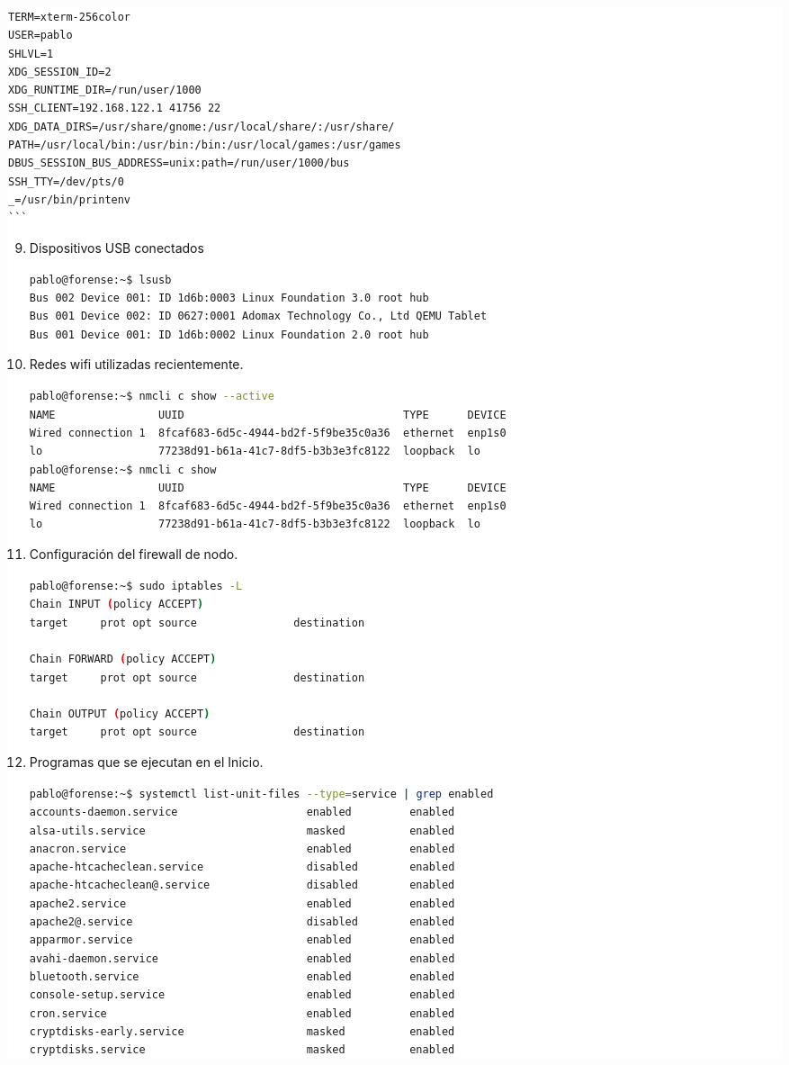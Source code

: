     TERM=xterm-256color
    USER=pablo
    SHLVL=1
    XDG_SESSION_ID=2
    XDG_RUNTIME_DIR=/run/user/1000
    SSH_CLIENT=192.168.122.1 41756 22
    XDG_DATA_DIRS=/usr/share/gnome:/usr/local/share/:/usr/share/
    PATH=/usr/local/bin:/usr/bin:/bin:/usr/local/games:/usr/games
    DBUS_SESSION_BUS_ADDRESS=unix:path=/run/user/1000/bus
    SSH_TTY=/dev/pts/0
    _=/usr/bin/printenv
    ```

9. Dispositivos USB conectados

    ```bash
    pablo@forense:~$ lsusb
    Bus 002 Device 001: ID 1d6b:0003 Linux Foundation 3.0 root hub
    Bus 001 Device 002: ID 0627:0001 Adomax Technology Co., Ltd QEMU Tablet
    Bus 001 Device 001: ID 1d6b:0002 Linux Foundation 2.0 root hub
    ```


10. Redes wifi utilizadas recientemente.

    ```bash
    pablo@forense:~$ nmcli c show --active
    NAME                UUID                                  TYPE      DEVICE 
    Wired connection 1  8fcaf683-6d5c-4944-bd2f-5f9be35c0a36  ethernet  enp1s0 
    lo                  77238d91-b61a-41c7-8df5-b3b3e3fc8122  loopback  lo     
    pablo@forense:~$ nmcli c show
    NAME                UUID                                  TYPE      DEVICE 
    Wired connection 1  8fcaf683-6d5c-4944-bd2f-5f9be35c0a36  ethernet  enp1s0 
    lo                  77238d91-b61a-41c7-8df5-b3b3e3fc8122  loopback  lo
    ```

11. Configuración del firewall de nodo.

    ```bash
    pablo@forense:~$ sudo iptables -L
    Chain INPUT (policy ACCEPT)
    target     prot opt source               destination         

    Chain FORWARD (policy ACCEPT)
    target     prot opt source               destination         

    Chain OUTPUT (policy ACCEPT)
    target     prot opt source               destination
    ```

12. Programas que se ejecutan en el Inicio.

    ```bash
    pablo@forense:~$ systemctl list-unit-files --type=service | grep enabled
    accounts-daemon.service                    enabled         enabled
    alsa-utils.service                         masked          enabled
    anacron.service                            enabled         enabled
    apache-htcacheclean.service                disabled        enabled
    apache-htcacheclean@.service               disabled        enabled
    apache2.service                            enabled         enabled
    apache2@.service                           disabled        enabled
    apparmor.service                           enabled         enabled
    avahi-daemon.service                       enabled         enabled
    bluetooth.service                          enabled         enabled
    console-setup.service                      enabled         enabled
    cron.service                               enabled         enabled
    cryptdisks-early.service                   masked          enabled
    cryptdisks.service                         masked          enabled